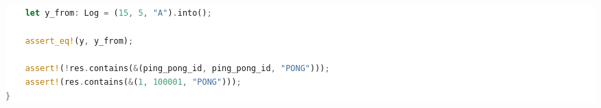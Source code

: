 ```rust
    let y_from: Log = (15, 5, "A").into();

    assert_eq!(y, y_from);

    assert!(!res.contains(&(ping_pong_id, ping_pong_id, "PONG")));
    assert!(res.contains(&(1, 100001, "PONG")));
}
```
